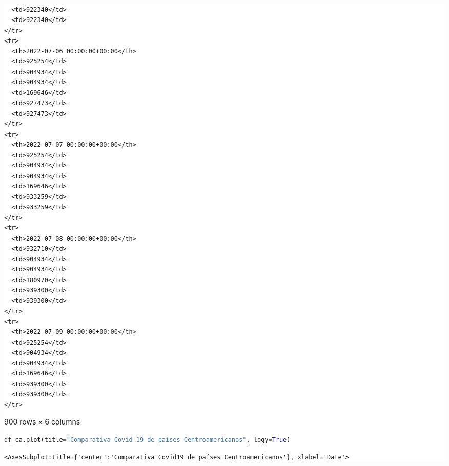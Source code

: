       <td>922340</td>
      <td>922340</td>
    </tr>
    <tr>
      <th>2022-07-06 00:00:00+00:00</th>
      <td>925254</td>
      <td>904934</td>
      <td>904934</td>
      <td>169646</td>
      <td>927473</td>
      <td>927473</td>
    </tr>
    <tr>
      <th>2022-07-07 00:00:00+00:00</th>
      <td>925254</td>
      <td>904934</td>
      <td>904934</td>
      <td>169646</td>
      <td>933259</td>
      <td>933259</td>
    </tr>
    <tr>
      <th>2022-07-08 00:00:00+00:00</th>
      <td>932710</td>
      <td>904934</td>
      <td>904934</td>
      <td>180970</td>
      <td>939300</td>
      <td>939300</td>
    </tr>
    <tr>
      <th>2022-07-09 00:00:00+00:00</th>
      <td>925254</td>
      <td>904934</td>
      <td>904934</td>
      <td>169646</td>
      <td>939300</td>
      <td>939300</td>
    </tr>
  </tbody>
</table>
<p>900 rows × 6 columns</p>
</div>




```python
df_ca.plot(title="Comparativa Covid-19 de países Centroamericanos", logy=True)
```




    <AxesSubplot:title={'center':'Comparativa Covid19 de países Centroamericanos'}, xlabel='Date'>
